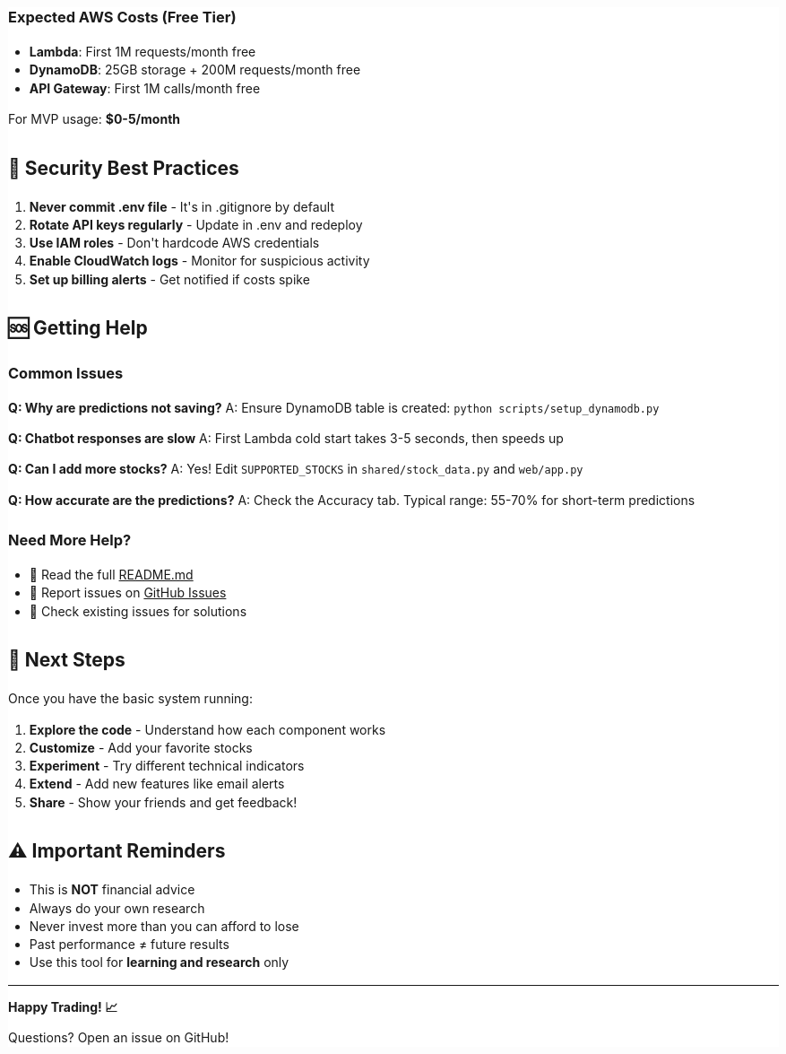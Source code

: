 ```bash
```

### Expected AWS Costs (Free Tier)

- **Lambda**: First 1M requests/month free
- **DynamoDB**: 25GB storage + 200M requests/month free
- **API Gateway**: First 1M calls/month free

For MVP usage: **$0-5/month**

## 🔐 Security Best Practices

1. **Never commit .env file** - It's in .gitignore by default
2. **Rotate API keys regularly** - Update in .env and redeploy
3. **Use IAM roles** - Don't hardcode AWS credentials
4. **Enable CloudWatch logs** - Monitor for suspicious activity
5. **Set up billing alerts** - Get notified if costs spike

## 🆘 Getting Help

### Common Issues

**Q: Why are predictions not saving?**
A: Ensure DynamoDB table is created: `python scripts/setup_dynamodb.py`

**Q: Chatbot responses are slow**
A: First Lambda cold start takes 3-5 seconds, then speeds up

**Q: Can I add more stocks?**
A: Yes! Edit `SUPPORTED_STOCKS` in `shared/stock_data.py` and `web/app.py`

**Q: How accurate are the predictions?**
A: Check the Accuracy tab. Typical range: 55-70% for short-term predictions

### Need More Help?

- 📖 Read the full [README.md](README.md)
- 🐛 Report issues on [GitHub Issues](https://github.com/podopshosting/stock-trading-chatbot/issues)
- 💬 Check existing issues for solutions

## 🎉 Next Steps

Once you have the basic system running:

1. **Explore the code** - Understand how each component works
2. **Customize** - Add your favorite stocks
3. **Experiment** - Try different technical indicators
4. **Extend** - Add new features like email alerts
5. **Share** - Show your friends and get feedback!

## ⚠️ Important Reminders

- This is **NOT** financial advice
- Always do your own research
- Never invest more than you can afford to lose
- Past performance ≠ future results
- Use this tool for **learning and research** only

---

**Happy Trading! 📈**

Questions? Open an issue on GitHub!
